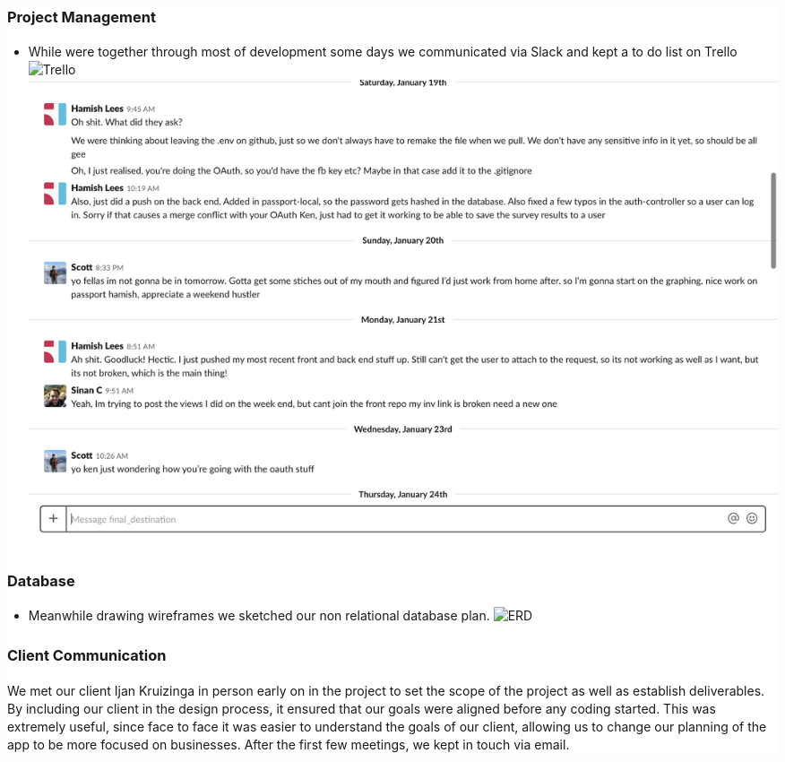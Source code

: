 ### Project Management
* While were together through most of development some days we communicated via Slack and kept a to do list on Trello
![Trello](./docs/SS-Trello.png)
![Slack](./docs/SS-slack.png)

### Database
* Meanwhile drawing wireframes we sketched our non relational database plan.
![ERD](./docs/swellbeing-erd.png)

### Client Communication
We met our client Ijan Kruizinga in person early on in the project to set the scope of the project as well as establish deliverables. By including our client in the design process, it ensured that our goals were aligned before any coding started. This was extremely useful, since face to face it was easier to understand the goals of our client, allowing us to change our planning of the app to be more focused on businesses. After the first few meetings, we kept in touch via email.
